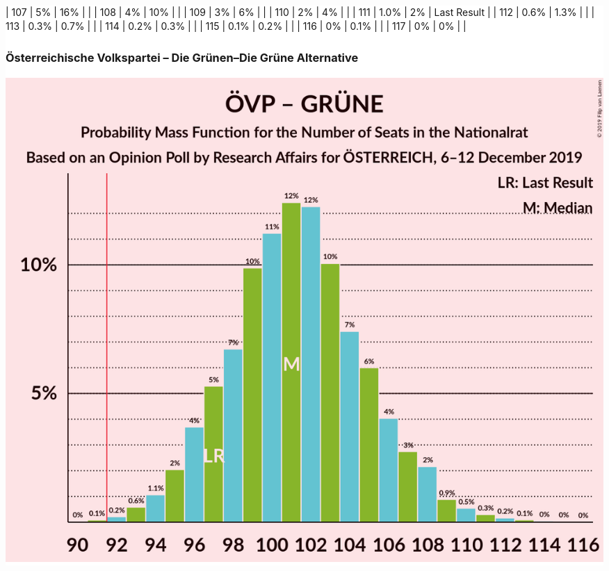 | 107 | 5% | 16% |  |
| 108 | 4% | 10% |  |
| 109 | 3% | 6% |  |
| 110 | 2% | 4% |  |
| 111 | 1.0% | 2% | Last Result |
| 112 | 0.6% | 1.3% |  |
| 113 | 0.3% | 0.7% |  |
| 114 | 0.2% | 0.3% |  |
| 115 | 0.1% | 0.2% |  |
| 116 | 0% | 0.1% |  |
| 117 | 0% | 0% |  |

### Österreichische Volkspartei – Die Grünen–Die Grüne Alternative

![Graph with seats probability mass function not yet produced](2019-12-12-ResearchAffairs-coalitions-seats-pmf-övp–grüne.png "Seats Probability Mass Function")
